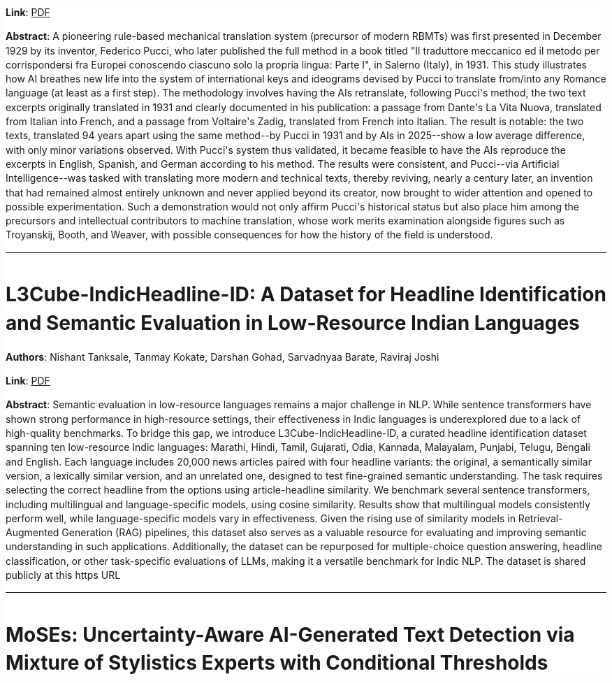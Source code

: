 **Link**: [PDF](https://arxiv.org/pdf/2509.02506)  

**Abstract**: A pioneering rule-based mechanical translation system (precursor of modern RBMTs) was first presented in December 1929 by its inventor, Federico Pucci, who later published the full method in a book titled "Il traduttore meccanico ed il metodo per corrispondersi fra Europei conoscendo ciascuno solo la propria lingua: Parte I", in Salerno (Italy), in 1931. This study illustrates how AI breathes new life into the system of international keys and ideograms devised by Pucci to translate from/into any Romance language (at least as a first step). The methodology involves having the AIs retranslate, following Pucci's method, the two text excerpts originally translated in 1931 and clearly documented in his publication: a passage from Dante's La Vita Nuova, translated from Italian into French, and a passage from Voltaire's Zadig, translated from French into Italian. The result is notable: the two texts, translated 94 years apart using the same method--by Pucci in 1931 and by AIs in 2025--show a low average difference, with only minor variations observed. With Pucci's system thus validated, it became feasible to have the AIs reproduce the excerpts in English, Spanish, and German according to his method. The results were consistent, and Pucci--via Artificial Intelligence--was tasked with translating more modern and technical texts, thereby reviving, nearly a century later, an invention that had remained almost entirely unknown and never applied beyond its creator, now brought to wider attention and opened to possible experimentation. Such a demonstration would not only affirm Pucci's historical status but also place him among the precursors and intellectual contributors to machine translation, whose work merits examination alongside figures such as Troyanskij, Booth, and Weaver, with possible consequences for how the history of the field is understood. 

---
# L3Cube-IndicHeadline-ID: A Dataset for Headline Identification and Semantic Evaluation in Low-Resource Indian Languages 

**Authors**: Nishant Tanksale, Tanmay Kokate, Darshan Gohad, Sarvadnyaa Barate, Raviraj Joshi  

**Link**: [PDF](https://arxiv.org/pdf/2509.02503)  

**Abstract**: Semantic evaluation in low-resource languages remains a major challenge in NLP. While sentence transformers have shown strong performance in high-resource settings, their effectiveness in Indic languages is underexplored due to a lack of high-quality benchmarks. To bridge this gap, we introduce L3Cube-IndicHeadline-ID, a curated headline identification dataset spanning ten low-resource Indic languages: Marathi, Hindi, Tamil, Gujarati, Odia, Kannada, Malayalam, Punjabi, Telugu, Bengali and English. Each language includes 20,000 news articles paired with four headline variants: the original, a semantically similar version, a lexically similar version, and an unrelated one, designed to test fine-grained semantic understanding. The task requires selecting the correct headline from the options using article-headline similarity. We benchmark several sentence transformers, including multilingual and language-specific models, using cosine similarity. Results show that multilingual models consistently perform well, while language-specific models vary in effectiveness. Given the rising use of similarity models in Retrieval-Augmented Generation (RAG) pipelines, this dataset also serves as a valuable resource for evaluating and improving semantic understanding in such applications. Additionally, the dataset can be repurposed for multiple-choice question answering, headline classification, or other task-specific evaluations of LLMs, making it a versatile benchmark for Indic NLP. The dataset is shared publicly at this https URL 

---
# MoSEs: Uncertainty-Aware AI-Generated Text Detection via Mixture of Stylistics Experts with Conditional Thresholds 
